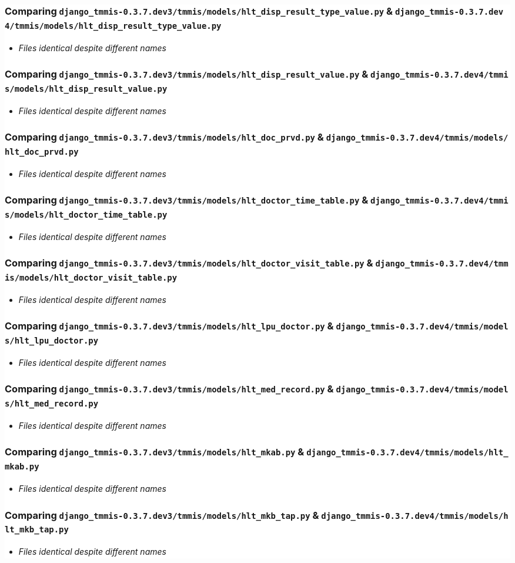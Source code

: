 ### Comparing `django_tmmis-0.3.7.dev3/tmmis/models/hlt_disp_result_type_value.py` & `django_tmmis-0.3.7.dev4/tmmis/models/hlt_disp_result_type_value.py`

 * *Files identical despite different names*

### Comparing `django_tmmis-0.3.7.dev3/tmmis/models/hlt_disp_result_value.py` & `django_tmmis-0.3.7.dev4/tmmis/models/hlt_disp_result_value.py`

 * *Files identical despite different names*

### Comparing `django_tmmis-0.3.7.dev3/tmmis/models/hlt_doc_prvd.py` & `django_tmmis-0.3.7.dev4/tmmis/models/hlt_doc_prvd.py`

 * *Files identical despite different names*

### Comparing `django_tmmis-0.3.7.dev3/tmmis/models/hlt_doctor_time_table.py` & `django_tmmis-0.3.7.dev4/tmmis/models/hlt_doctor_time_table.py`

 * *Files identical despite different names*

### Comparing `django_tmmis-0.3.7.dev3/tmmis/models/hlt_doctor_visit_table.py` & `django_tmmis-0.3.7.dev4/tmmis/models/hlt_doctor_visit_table.py`

 * *Files identical despite different names*

### Comparing `django_tmmis-0.3.7.dev3/tmmis/models/hlt_lpu_doctor.py` & `django_tmmis-0.3.7.dev4/tmmis/models/hlt_lpu_doctor.py`

 * *Files identical despite different names*

### Comparing `django_tmmis-0.3.7.dev3/tmmis/models/hlt_med_record.py` & `django_tmmis-0.3.7.dev4/tmmis/models/hlt_med_record.py`

 * *Files identical despite different names*

### Comparing `django_tmmis-0.3.7.dev3/tmmis/models/hlt_mkab.py` & `django_tmmis-0.3.7.dev4/tmmis/models/hlt_mkab.py`

 * *Files identical despite different names*

### Comparing `django_tmmis-0.3.7.dev3/tmmis/models/hlt_mkb_tap.py` & `django_tmmis-0.3.7.dev4/tmmis/models/hlt_mkb_tap.py`

 * *Files identical despite different names*
